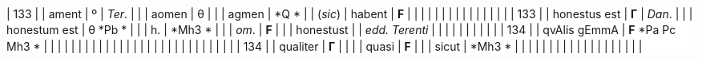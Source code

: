 | 133 |  | ament                                                                                                                                                                                                                                                                                                                                                                                                                        | º                  | *Ter*.                       |                                                                                                         |  | aomen                                            | θ                       |                                               |                                                                        | agmen                              | *Q *             |                           | (*sic*)                                                              | habent                 | **F**      |                       |                                                    |                                     |          |                |                                                              |  |  |  |  |  |  |  |  |
| 133 |  | honestus est                                                                                                                                                                                                                                                                                                                                                                                                                 | **Γ**              | *Dan*.                       |                                                                                                         |  | honestum est                                     | θ *Pb *                 |                                               |                                                                        | h.                                 | *Mh3 *           |                           |                                                                      | *om*.                  | **F**      |                       |                                                    | honestust                           |          | *edd. Terenti* |                                                              |  |  |  |  |  |  |  |  |
| 134 |  | qvAlis gEmmA                                                                                                                                                                                                                                                                                                                                                                                                                 | **F** *Pa Pc Mh3 * |                              |                                                                                                         |  |                                                  |                         |                                               |                                                                        |                                    |                  |                           |                                                                      |                        |            |                       |                                                    |                                     |          |                |                                                              |  |  |  |  |  |  |  |  |
| 134 |  | qualiter                                                                                                                                                                                                                                                                                                                                                                                                                     | **Γ**              |                              |                                                                                                         |  | quasi                                            | **F**                   |                                               |                                                                        | sicut                              | *Mh3 *           |                           |                                                                      |                        |            |                       |                                                    |                                     |          |                |                                                              |  |  |  |  |  |  |  |  |